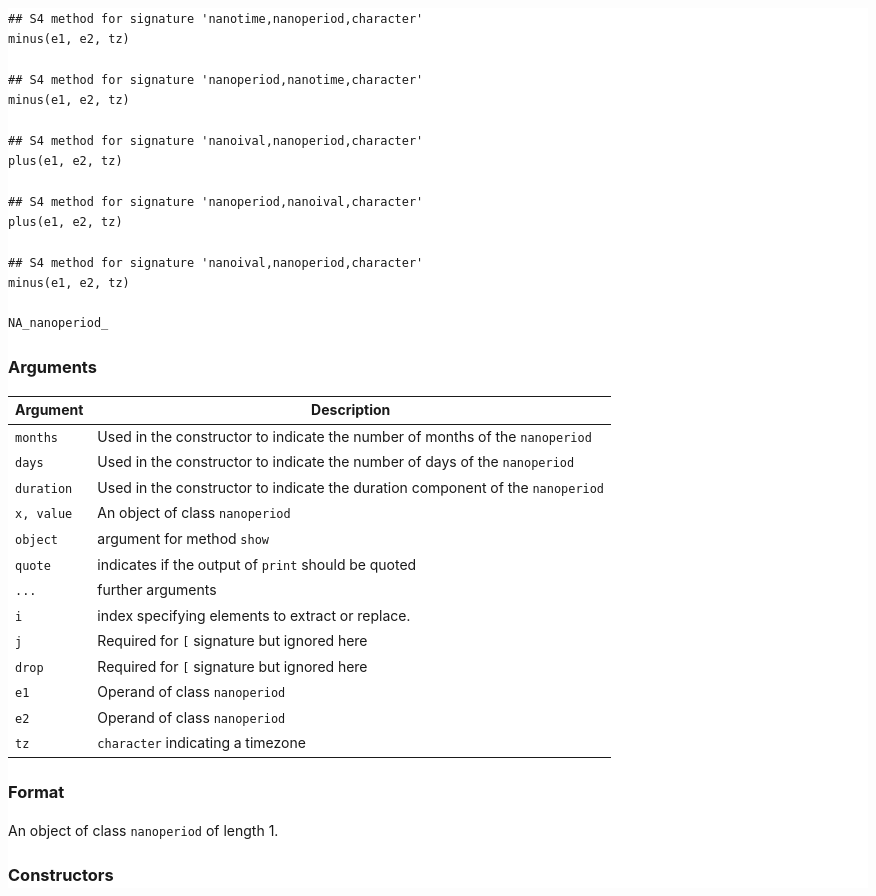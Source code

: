     ## S4 method for signature 'nanotime,nanoperiod,character'
    minus(e1, e2, tz)
    
    ## S4 method for signature 'nanoperiod,nanotime,character'
    minus(e1, e2, tz)
    
    ## S4 method for signature 'nanoival,nanoperiod,character'
    plus(e1, e2, tz)
    
    ## S4 method for signature 'nanoperiod,nanoival,character'
    plus(e1, e2, tz)
    
    ## S4 method for signature 'nanoival,nanoperiod,character'
    minus(e1, e2, tz)
    
    NA_nanoperiod_

### Arguments

| Argument   | Description                                                                    |
| ---------- | ------------------------------------------------------------------------------ |
| `months`   | Used in the constructor to indicate the number of months of the `nanoperiod`   |
| `days`     | Used in the constructor to indicate the number of days of the `nanoperiod`     |
| `duration` | Used in the constructor to indicate the duration component of the `nanoperiod` |
| `x, value` | An object of class `nanoperiod`                                                |
| `object`   | argument for method `show`                                                     |
| `quote`    | indicates if the output of `print` should be quoted                            |
| `...`      | further arguments                                                              |
| `i`        | index specifying elements to extract or replace.                               |
| `j`        | Required for `[` signature but ignored here                                    |
| `drop`     | Required for `[` signature but ignored here                                    |
| `e1`       | Operand of class `nanoperiod`                                                  |
| `e2`       | Operand of class `nanoperiod`                                                  |
| `tz`       | `character` indicating a timezone                                              |

### Format

An object of class `nanoperiod` of length 1.

### Constructors
